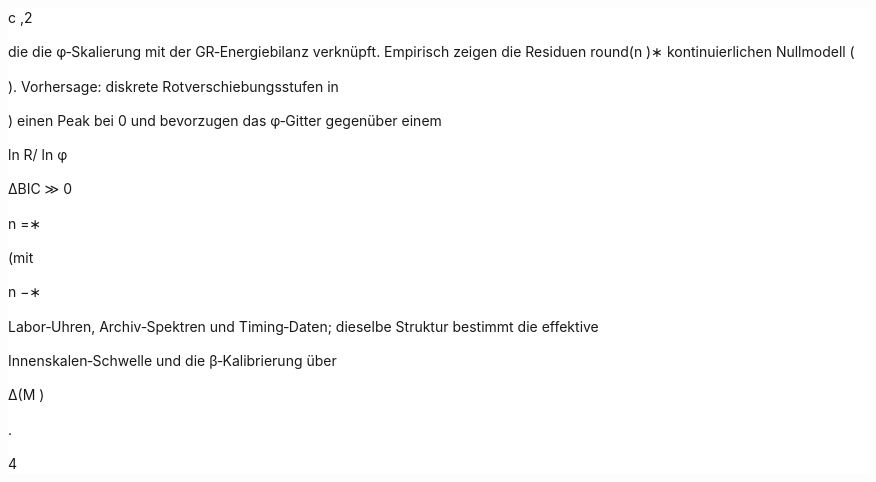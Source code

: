 c ,2

die die φ‑Skalierung mit der GR‑Energiebilanz verknüpft. Empirisch zeigen die Residuen 
round(n )∗
kontinuierlichen Nullmodell (

 ). Vorhersage: diskrete Rotverschiebungsstufen in

 ) einen Peak bei 0 und bevorzugen das φ‑Gitter gegenüber einem

ln R/ ln φ

ΔBIC ≫ 0

n =∗

 (mit 

n −∗

Labor‑Uhren, Archiv‑Spektren und Timing‑Daten; dieselbe Struktur bestimmt die effektive

Innenskalen‑Schwelle und die β‑Kalibrierung über 

Δ(M )

 .

4